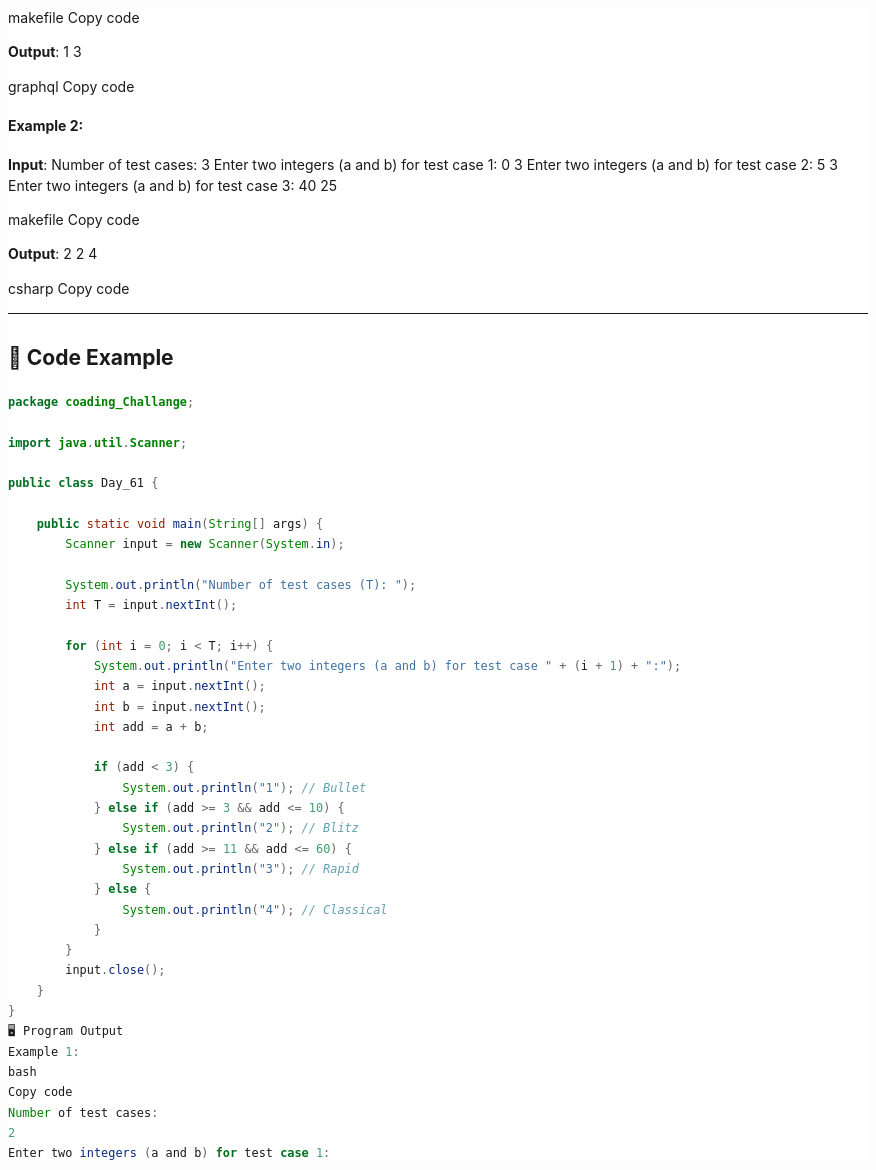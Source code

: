 makefile
Copy code

**Output**:
1 3

graphql
Copy code

#### Example 2:
**Input**:
Number of test cases: 3 Enter two integers (a and b) for test case 1: 0 3 Enter two integers (a and b) for test case 2: 5 3 Enter two integers (a and b) for test case 3: 40 25

makefile
Copy code

**Output**:
2 2 4

csharp
Copy code

---

## 📝 Code Example

```java
package coading_Challange;

import java.util.Scanner;

public class Day_61 {

    public static void main(String[] args) {
        Scanner input = new Scanner(System.in);

        System.out.println("Number of test cases (T): ");
        int T = input.nextInt();

        for (int i = 0; i < T; i++) {
            System.out.println("Enter two integers (a and b) for test case " + (i + 1) + ":");
            int a = input.nextInt();
            int b = input.nextInt();
            int add = a + b;

            if (add < 3) {
                System.out.println("1"); // Bullet
            } else if (add >= 3 && add <= 10) {
                System.out.println("2"); // Blitz
            } else if (add >= 11 && add <= 60) {
                System.out.println("3"); // Rapid
            } else {
                System.out.println("4"); // Classical
            }
        }
        input.close();
    }
}
🖥️ Program Output
Example 1:
bash
Copy code
Number of test cases: 
2
Enter two integers (a and b) for test case 1: 
```